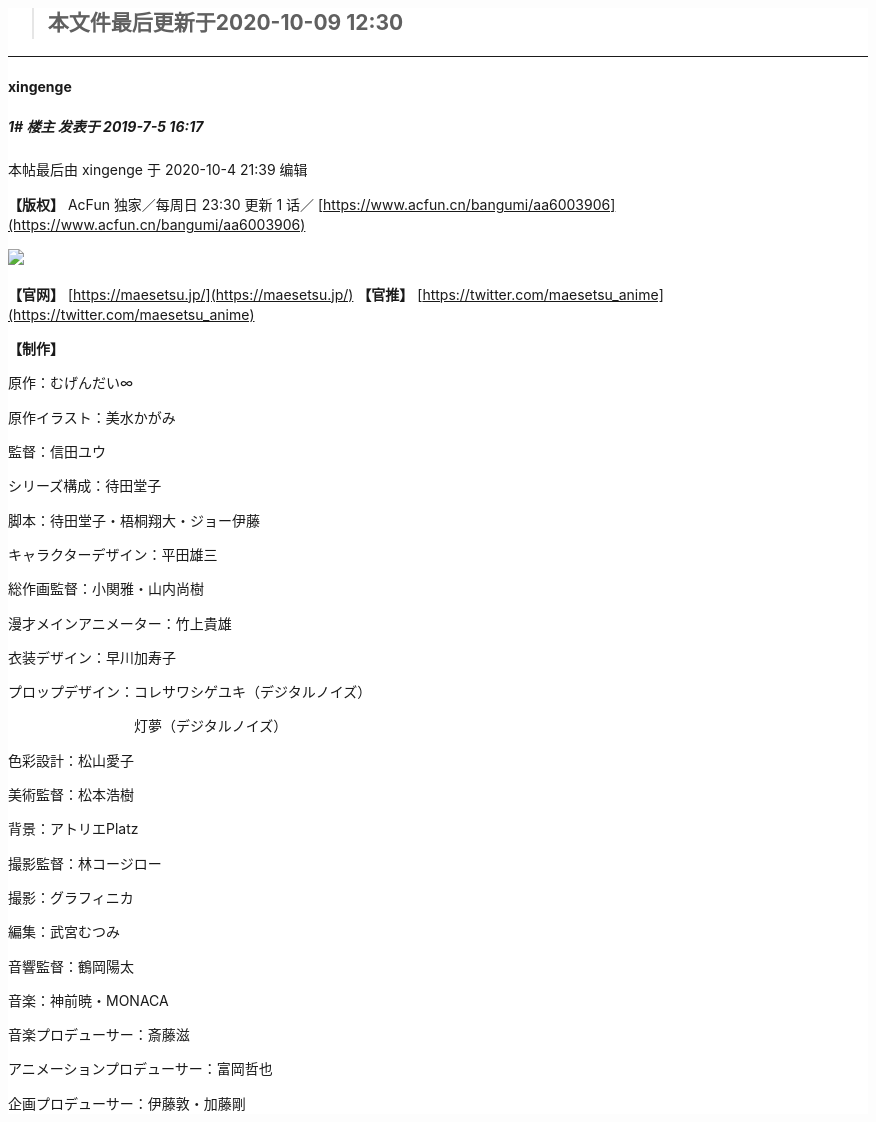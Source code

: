 > ## **本文件最后更新于2020-10-09 12:30** 


-----

####  xingenge  
##### 1#       楼主       发表于 2019-7-5 16:17


 本帖最后由 xingenge 于 2020-10-4 21:39 编辑 

<strong>【版权】</strong> AcFun 独家／每周日 23:30 更新 1 话／
[https://www.acfun.cn/bangumi/aa6003906](https://www.acfun.cn/bangumi/aa6003906)

<img src="https://p.sda1.dev/0/07fd62c4f4eca00ca4fff354f27e218b/EQLE15LU0AcW1QI.jpg" referrerpolicy="no-referrer">

<strong>【官网】</strong> [https://maesetsu.jp/](https://maesetsu.jp/)
<strong>【官推】</strong> [https://twitter.com/maesetsu_anime](https://twitter.com/maesetsu_anime)

<strong>【制作】</strong>

原作：むげんだい∞

原作イラスト：美水かがみ

監督：信田ユウ

シリーズ構成：待田堂子

脚本：待田堂子・梧桐翔大・ジョー伊藤

キャラクターデザイン：平田雄三

総作画監督：小関雅・山内尚樹

漫才メインアニメーター：竹上貴雄

衣装デザイン：早川加寿子

プロップデザイン：コレサワシゲユキ（デジタルノイズ）

　　　　　　　　　灯夢（デジタルノイズ）

色彩設計：松山愛子

美術監督：松本浩樹

背景：アトリエPlatz

撮影監督：林コージロー

撮影：グラフィニカ

編集：武宮むつみ

音響監督：鶴岡陽太

音楽：神前暁・MONACA

音楽プロデューサー：斎藤滋

アニメーションプロデューサー：富岡哲也

企画プロデューサー：伊藤敦・加藤剛
